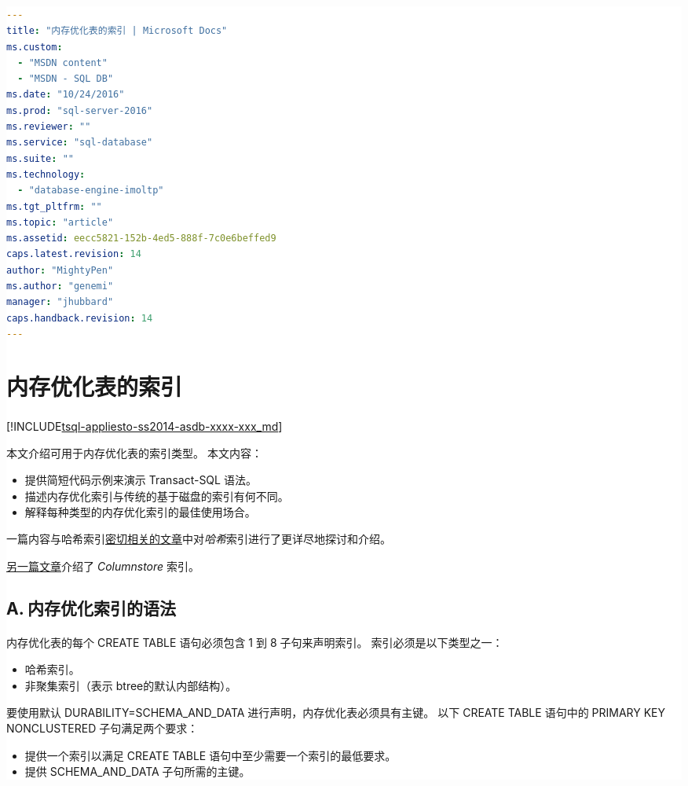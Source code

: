 ```yaml
---
title: "内存优化表的索引 | Microsoft Docs"
ms.custom: 
  - "MSDN content"
  - "MSDN - SQL DB"
ms.date: "10/24/2016"
ms.prod: "sql-server-2016"
ms.reviewer: ""
ms.service: "sql-database"
ms.suite: ""
ms.technology: 
  - "database-engine-imoltp"
ms.tgt_pltfrm: ""
ms.topic: "article"
ms.assetid: eecc5821-152b-4ed5-888f-7c0e6beffed9
caps.latest.revision: 14
author: "MightyPen"
ms.author: "genemi"
manager: "jhubbard"
caps.handback.revision: 14
---
```

# 内存优化表的索引
[!INCLUDE[tsql-appliesto-ss2014-asdb-xxxx-xxx_md](../../includes/tsql-appliesto-ss2014-asdb-xxxx-xxx-md.md)]

  
本文介绍可用于内存优化表的索引类型。 本文内容：  
  
- 提供简短代码示例来演示 Transact-SQL 语法。  
- 描述内存优化索引与传统的基于磁盘的索引有何不同。  
- 解释每种类型的内存优化索引的最佳使用场合。  
  
  
一篇内容与哈希索引[密切相关的文章](../../relational-databases/in-memory-oltp/hash-indexes-for-memory-optimized-tables.md)中对*哈希*索引进行了更详尽地探讨和介绍。  
  
  
[另一篇文章](Columnstore%20Indexes%20Guide.xml)介绍了 *Columnstore* 索引。  
  
  
## A. 内存优化索引的语法  
  
内存优化表的每个 CREATE TABLE 语句必须包含 1 到 8 子句来声明索引。 索引必须是以下类型之一：  
  
- 哈希索引。  
- 非聚集索引（表示 btree的默认内部结构）。  
  
  
要使用默认 DURABILITY=SCHEMA_AND_DATA 进行声明，内存优化表必须具有主键。 以下 CREATE TABLE 语句中的 PRIMARY KEY NONCLUSTERED 子句满足两个要求：  
  
- 提供一个索引以满足 CREATE TABLE 语句中至少需要一个索引的最低要求。  
- 提供 SCHEMA_AND_DATA 子句所需的主键。  
  